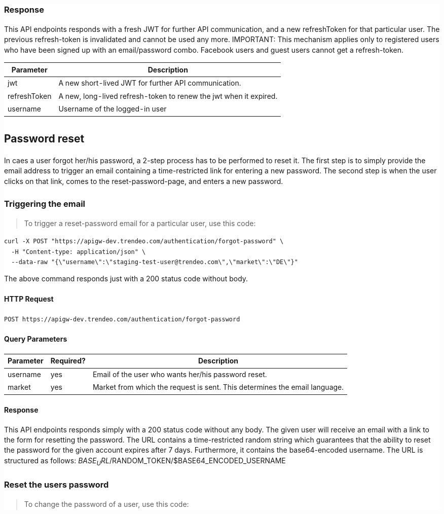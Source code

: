 ### Response

This API endpoints responds with a fresh JWT for further API communication, and a new refreshToken for that particular user. The previous refresh-token is invalidated and cannot be used any more.
IMPORTANT: This mechanism applies only to registered users who have been signed up with an email/password combo. Facebook users and guest users cannot get a refresh-token.

Parameter | Description
--------- | -------
jwt | A new short-lived JWT for further API communication.
refreshToken | A new, long-lived refresh-token to renew the jwt when it expired.
username | Username of the logged-in user

## Password reset

In caes a user forgot her/his password, a 2-step process has to be performed to reset it. The first step is to simply provide the email address to trigger an email containing a time-restricted link for entering a new password. The second step is when the user clicks on that link, comes to the reset-password-page, and enters a new password.

### Triggering the email

> To trigger a reset-password email for a particular user, use this code:

```shell
curl -X POST "https://apigw-dev.trendeo.com/authentication/forgot-password" \
  -H "Content-type: application/json" \
  --data-raw "{\"username\":\"staging-test-user@trendeo.com\",\"market\":\"DE\"}"
```

The above command responds just with a 200 status code without body.

#### HTTP Request

`POST https://apigw-dev.trendeo.com/authentication/forgot-password`

#### Query Parameters

Parameter | Required? | Description
--------- | ------- | -----------
username | yes | Email of the user who wants her/his password reset.
market | yes | Market from which the request is sent. This determines the email language.

#### Response

This API endpoints responds simply with a 200 status code without any body.
The given user will receive an email with a link to the form for resetting the password. The URL contains a time-restricted random string which guarantees that the ability to reset the password for the given account expires after 7 days. Furthermore, it contains the base64-encoded username.
The URL is structured as follows: $BASE_URL/$RANDOM_TOKEN/$BASE64_ENCODED_USERNAME

### Reset the users password

> To change the password of a user, use this code:
